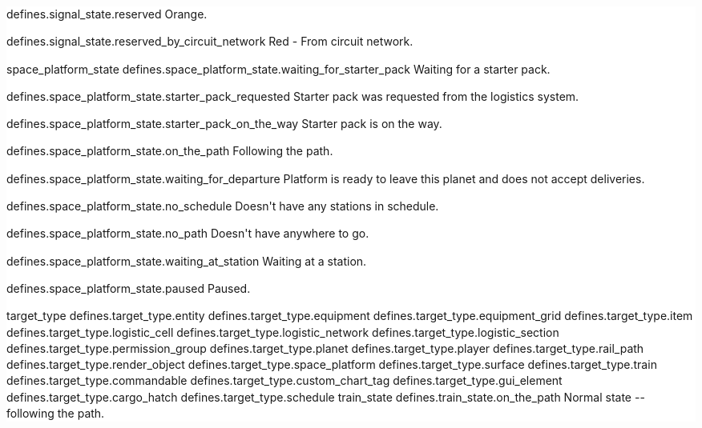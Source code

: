 defines.signal_state.reserved
Orange.

defines.signal_state.reserved_by_circuit_network
Red - From circuit network.

space_platform_state
defines.space_platform_state.waiting_for_starter_pack
Waiting for a starter pack.

defines.space_platform_state.starter_pack_requested
Starter pack was requested from the logistics system.

defines.space_platform_state.starter_pack_on_the_way
Starter pack is on the way.

defines.space_platform_state.on_the_path
Following the path.

defines.space_platform_state.waiting_for_departure
Platform is ready to leave this planet and does not accept deliveries.

defines.space_platform_state.no_schedule
Doesn't have any stations in schedule.

defines.space_platform_state.no_path
Doesn't have anywhere to go.

defines.space_platform_state.waiting_at_station
Waiting at a station.

defines.space_platform_state.paused
Paused.

target_type
defines.target_type.entity
defines.target_type.equipment
defines.target_type.equipment_grid
defines.target_type.item
defines.target_type.logistic_cell
defines.target_type.logistic_network
defines.target_type.logistic_section
defines.target_type.permission_group
defines.target_type.planet
defines.target_type.player
defines.target_type.rail_path
defines.target_type.render_object
defines.target_type.space_platform
defines.target_type.surface
defines.target_type.train
defines.target_type.commandable
defines.target_type.custom_chart_tag
defines.target_type.gui_element
defines.target_type.cargo_hatch
defines.target_type.schedule
train_state
defines.train_state.on_the_path
Normal state -- following the path.
